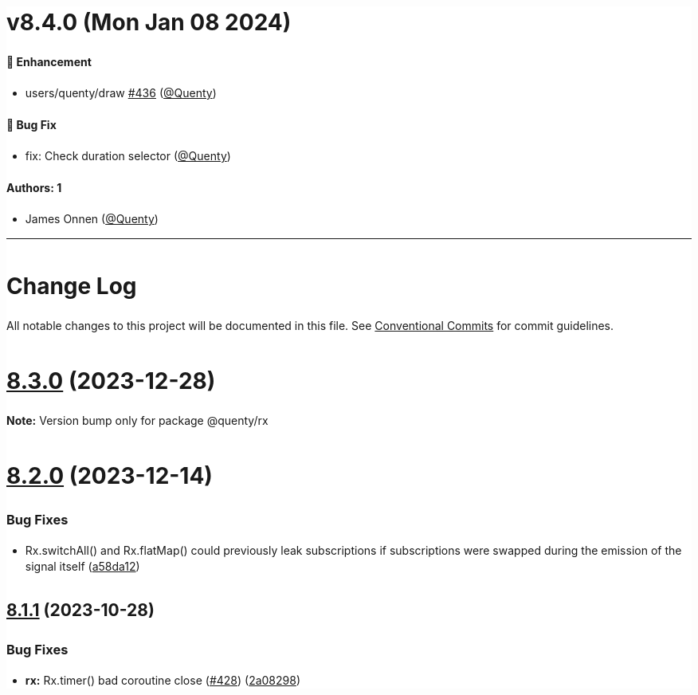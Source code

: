 # v8.4.0 (Mon Jan 08 2024)

#### 🚀 Enhancement

- users/quenty/draw [#436](https://github.com/Quenty/NevermoreEngine/pull/436) ([@Quenty](https://github.com/Quenty))

#### 🐛 Bug Fix

- fix: Check duration selector ([@Quenty](https://github.com/Quenty))

#### Authors: 1

- James Onnen ([@Quenty](https://github.com/Quenty))

---

# Change Log

All notable changes to this project will be documented in this file.
See [Conventional Commits](https://conventionalcommits.org) for commit guidelines.

# [8.3.0](https://github.com/Quenty/NevermoreEngine/compare/@quenty/rx@8.2.0...@quenty/rx@8.3.0) (2023-12-28)

**Note:** Version bump only for package @quenty/rx





# [8.2.0](https://github.com/Quenty/NevermoreEngine/compare/@quenty/rx@8.1.1...@quenty/rx@8.2.0) (2023-12-14)


### Bug Fixes

* Rx.switchAll() and Rx.flatMap() could previously leak subscriptions if subscriptions were swapped during the emission of the signal itself ([a58da12](https://github.com/Quenty/NevermoreEngine/commit/a58da122eb4a710c932d9bd4b44231566e7f0b11))





## [8.1.1](https://github.com/Quenty/NevermoreEngine/compare/@quenty/rx@8.1.0...@quenty/rx@8.1.1) (2023-10-28)


### Bug Fixes

* **rx:** Rx.timer() bad coroutine close ([#428](https://github.com/Quenty/NevermoreEngine/issues/428)) ([2a08298](https://github.com/Quenty/NevermoreEngine/commit/2a08298d793e06d3afffdf7f300253dc29967947))
